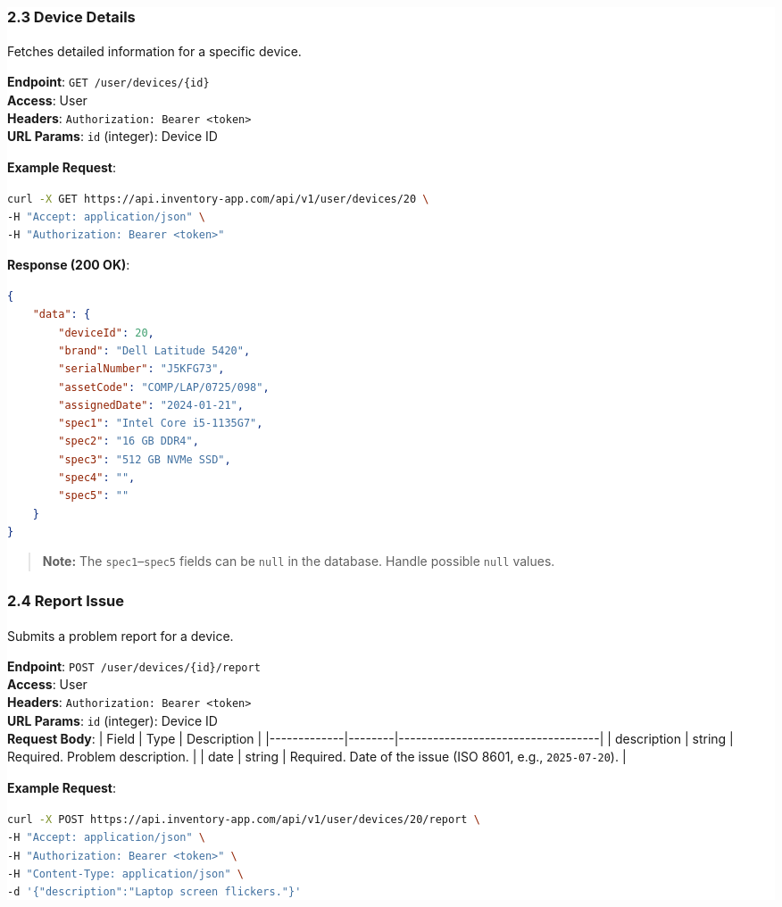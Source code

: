 ### 2.3 Device Details
Fetches detailed information for a specific device.

**Endpoint**: `GET /user/devices/{id}`  
**Access**: User  
**Headers**: `Authorization: Bearer <token>`  
**URL Params**: `id` (integer): Device ID  

**Example Request**:
```bash
curl -X GET https://api.inventory-app.com/api/v1/user/devices/20 \
-H "Accept: application/json" \
-H "Authorization: Bearer <token>"
```

**Response (200 OK)**:
```json
{
    "data": {
        "deviceId": 20,
        "brand": "Dell Latitude 5420",
        "serialNumber": "J5KFG73",
        "assetCode": "COMP/LAP/0725/098",
        "assignedDate": "2024-01-21",
        "spec1": "Intel Core i5-1135G7",
        "spec2": "16 GB DDR4",
        "spec3": "512 GB NVMe SSD",
        "spec4": "",
        "spec5": ""
    }
}
```
> **Note:** The `spec1`–`spec5` fields can be `null` in the database. Handle possible `null` values.

### 2.4 Report Issue
Submits a problem report for a device.

**Endpoint**: `POST /user/devices/{id}/report`  
**Access**: User  
**Headers**: `Authorization: Bearer <token>`  
**URL Params**: `id` (integer): Device ID  
**Request Body**:
| Field       | Type   | Description                       |
|-------------|--------|-----------------------------------|
| description | string | Required. Problem description.    |
| date        | string | Required. Date of the issue (ISO 8601, e.g., `2025-07-20`). |

**Example Request**:
```bash
curl -X POST https://api.inventory-app.com/api/v1/user/devices/20/report \
-H "Accept: application/json" \
-H "Authorization: Bearer <token>" \
-H "Content-Type: application/json" \
-d '{"description":"Laptop screen flickers."}'
```
